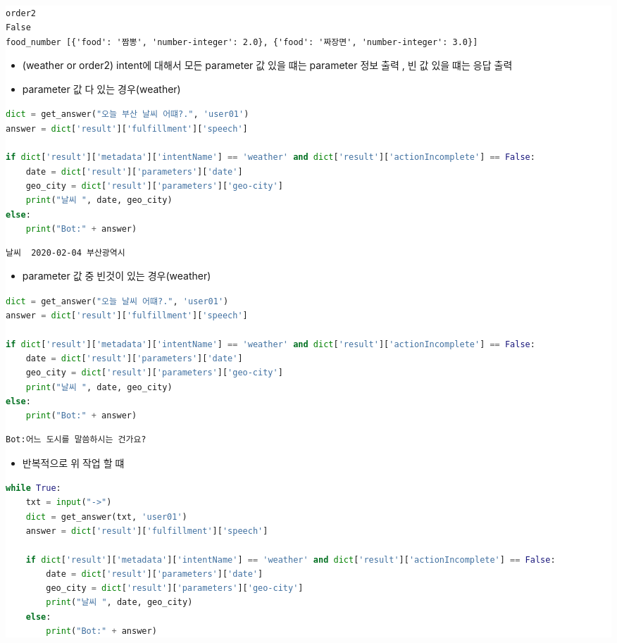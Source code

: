 ```
order2
False
food_number [{'food': '짬뽕', 'number-integer': 2.0}, {'food': '짜장면', 'number-integer': 3.0}]
```



* (weather or order2) intent에 대해서 모든 parameter 값 있을 떄는 parameter 정보 출력 , 빈 값 있을 떄는 응답 출력



* parameter 값 다 있는 경우(weather)

```python
dict = get_answer("오늘 부산 날씨 어떄?.", 'user01')
answer = dict['result']['fulfillment']['speech']

if dict['result']['metadata']['intentName'] == 'weather' and dict['result']['actionIncomplete'] == False:
    date = dict['result']['parameters']['date']
    geo_city = dict['result']['parameters']['geo-city']
    print("날씨 ", date, geo_city)
else:
    print("Bot:" + answer)
```

```
날씨  2020-02-04 부산광역시
```

* parameter 값 중 빈것이 있는 경우(weather)

```python
dict = get_answer("오늘 날씨 어떄?.", 'user01')
answer = dict['result']['fulfillment']['speech']

if dict['result']['metadata']['intentName'] == 'weather' and dict['result']['actionIncomplete'] == False:
    date = dict['result']['parameters']['date']
    geo_city = dict['result']['parameters']['geo-city']
    print("날씨 ", date, geo_city)
else:
    print("Bot:" + answer)
```

```
Bot:어느 도시를 말씀하시는 건가요?
```



* 반복적으로 위 작업 할 떄

```python
while True:
    txt = input("->")
    dict = get_answer(txt, 'user01')
    answer = dict['result']['fulfillment']['speech']

    if dict['result']['metadata']['intentName'] == 'weather' and dict['result']['actionIncomplete'] == False:
        date = dict['result']['parameters']['date']
        geo_city = dict['result']['parameters']['geo-city']
        print("날씨 ", date, geo_city)
    else:
        print("Bot:" + answer)
```
